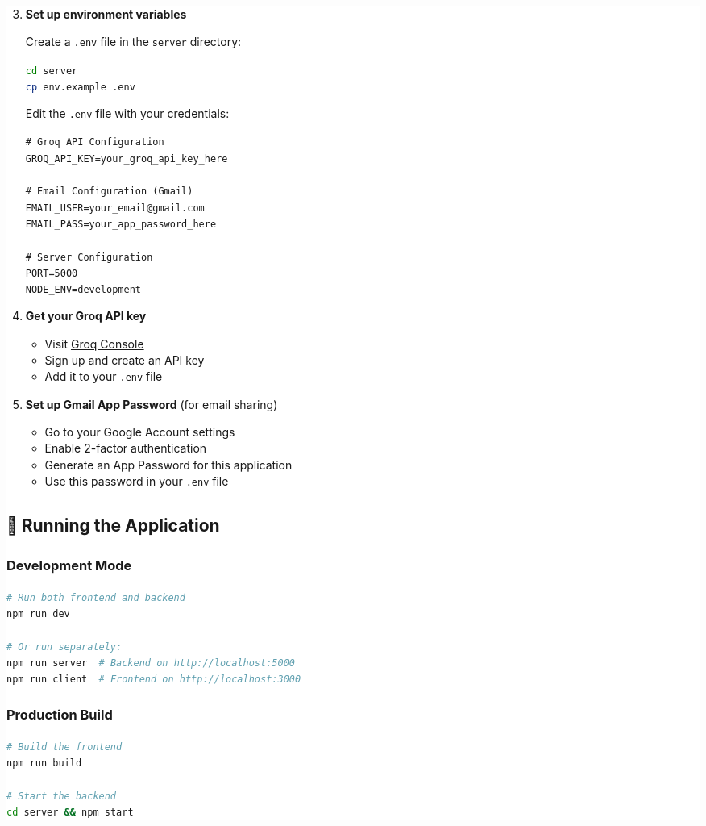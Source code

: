 3. **Set up environment variables**
   
   Create a `.env` file in the `server` directory:
   ```bash
   cd server
   cp env.example .env
   ```
   
   Edit the `.env` file with your credentials:
   ```env
   # Groq API Configuration
   GROQ_API_KEY=your_groq_api_key_here
   
   # Email Configuration (Gmail)
   EMAIL_USER=your_email@gmail.com
   EMAIL_PASS=your_app_password_here
   
   # Server Configuration
   PORT=5000
   NODE_ENV=development
   ```

4. **Get your Groq API key**
   - Visit [Groq Console](https://console.groq.com/)
   - Sign up and create an API key
   - Add it to your `.env` file

5. **Set up Gmail App Password** (for email sharing)
   - Go to your Google Account settings
   - Enable 2-factor authentication
   - Generate an App Password for this application
   - Use this password in your `.env` file

## 🚀 Running the Application

### Development Mode
```bash
# Run both frontend and backend
npm run dev

# Or run separately:
npm run server  # Backend on http://localhost:5000
npm run client  # Frontend on http://localhost:3000
```

### Production Build
```bash
# Build the frontend
npm run build

# Start the backend
cd server && npm start
```

